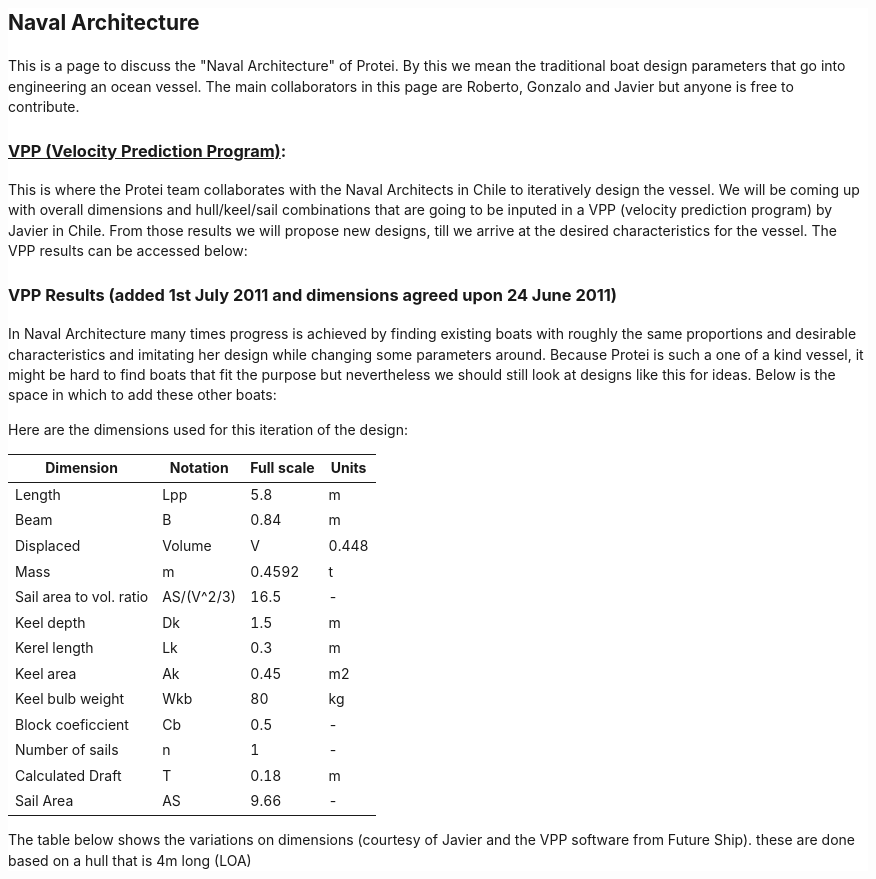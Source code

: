## Naval Architecture

This is a page to discuss the "Naval Architecture" of Protei. By this we mean the traditional boat design parameters that go into engineering an ocean vessel. The main collaborators in this page are Roberto, Gonzalo and Javier but anyone is free to contribute.

### [VPP (Velocity Prediction Program)](https://en.wikipedia.org/wiki/Velocity_prediction_program):

This is where the Protei team collaborates with the Naval Architects in Chile to iteratively design the vessel. We will be coming up with overall dimensions and hull/keel/sail combinations that are going to be inputed in a VPP (velocity prediction program) by Javier in Chile. From those results we will propose new designs, till we arrive at the desired characteristics for the vessel. The VPP results can be accessed below:

### VPP Results (added 1st July 2011 and dimensions agreed upon 24 June 2011)

In Naval Architecture many times progress is achieved by finding existing boats with roughly the same proportions and desirable characteristics  and imitating her design while changing some parameters around. Because Protei is such a one of a kind vessel, it might be hard to find boats that fit the purpose but nevertheless we should still look at designs like this for ideas. Below is the space in which to add these other boats:

Here are the dimensions used for this iteration of the design:

| Dimension	| Notation	| Full scale	| Units |
|  ---      |    ---     |    ---       |  ---    |
| Length	| Lpp | 5.8 |	m |
| Beam	| B | 0.84 | m |
| Displaced | Volume | V	| 0.448 | 	m3 |
| Mass |	m	| 0.4592	| t |
| Sail area to vol. ratio |	AS/(V^2/3) |	16.5 |	- |
| Keel depth	| Dk |	1.5 |	m |
| Kerel length	| Lk	| 0.3 |	m |
| Keel area	| Ak	| 0.45	| m2 |
| Keel bulb weight	| Wkb |	80	| kg |
| Block coeficcient	| Cb	| 0.5 | - |
| Number of sails	| n |	1 |	- |
| Calculated Draft	| T	| 0.18	| m |
| Sail Area |	AS	| 9.66 | - |	 


The table below shows the variations on dimensions (courtesy of Javier and the VPP software from Future Ship). these are done based on a hull that is 4m long (LOA)
